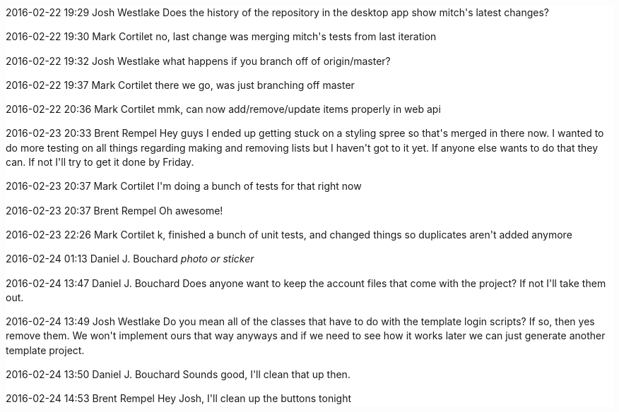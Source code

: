 2016-02-22 19:29
Josh Westlake
Does the history of the repository in the desktop app show mitch's latest changes?

2016-02-22 19:30
Mark Cortilet
no, last change was merging mitch's tests from last iteration

2016-02-22 19:32
Josh Westlake
what happens if you branch off of origin/master?

2016-02-22 19:37
Mark Cortilet
there we go, was just branching off master

2016-02-22 20:36
Mark Cortilet
mmk, can now add/remove/update items properly in web api

2016-02-23 20:33
Brent Rempel
Hey guys I ended up getting stuck on a styling spree so that's merged in there now. I wanted to do more testing on all things regarding making and removing lists but I haven't got to it yet. If anyone else wants to do that they can. If not I'll try to get it done by Friday.

2016-02-23 20:37
Mark Cortilet
I'm doing a bunch of tests for that right now

2016-02-23 20:37
Brent Rempel
Oh awesome!

2016-02-23 22:26
Mark Cortilet
k, finished a bunch of unit tests, and changed things so duplicates aren't added anymore

2016-02-24 01:13
Daniel J. Bouchard
*photo or sticker*

2016-02-24 13:47
Daniel J. Bouchard
Does anyone want to keep the account files that come with the project? If not I'll take them out.

2016-02-24 13:49
Josh Westlake
Do you mean all of the classes that have to do with the template login scripts? If so, then yes remove them. We won't implement ours that way anyways and if we need to see how it works later we can just generate another template project.

2016-02-24 13:50
Daniel J. Bouchard
Sounds good, I'll clean that up then.

2016-02-24 14:53
Brent Rempel
Hey Josh, I'll clean up the buttons tonight
